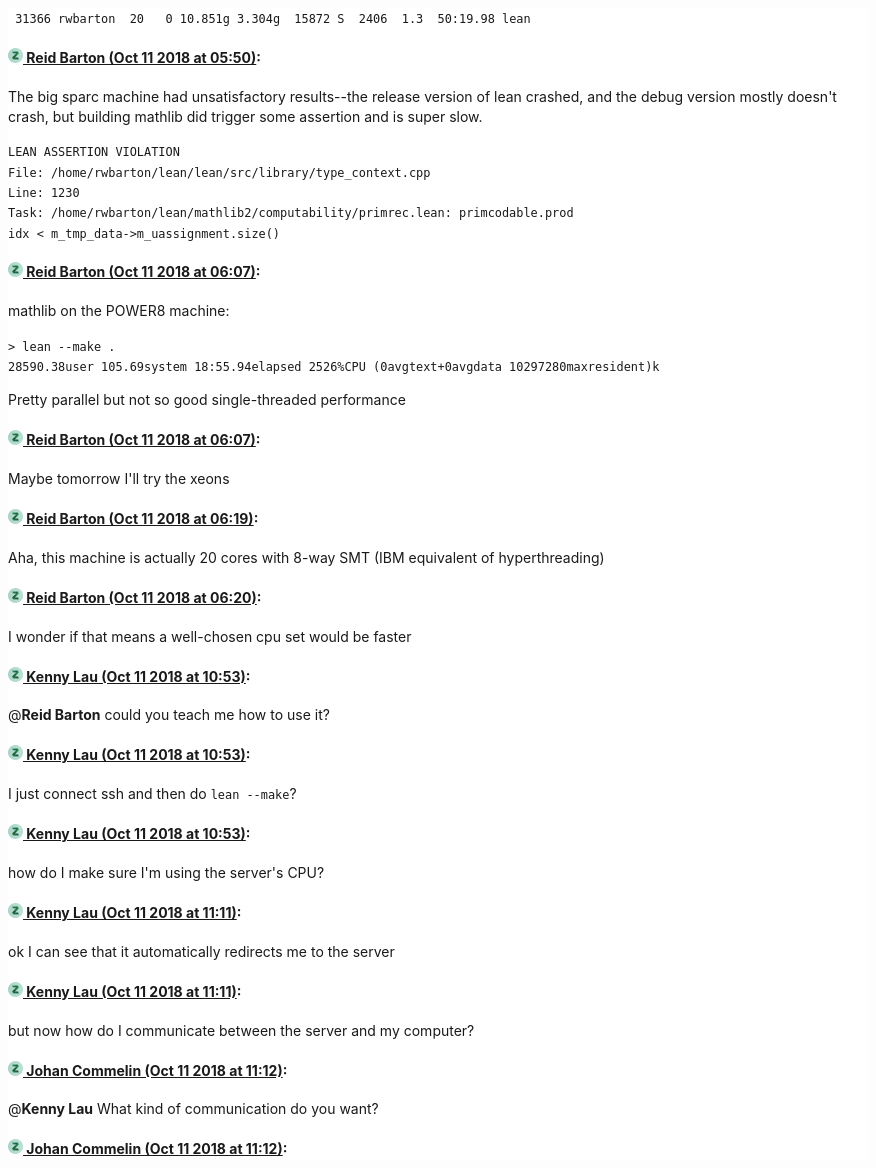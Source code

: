 ```
 31366 rwbarton  20   0 10.851g 3.304g  15872 S  2406  1.3  50:19.98 lean
```

#### [![Click to go to Zulip](../../assets/img/zulip2.png) Reid Barton (Oct 11 2018 at 05:50)](https://leanprover.zulipchat.com/#narrow/stream/113488-general/topic/cfarm.tetaneutral.net%20-%20Compile%20Farm/near/135584219):
The big sparc machine had unsatisfactory results--the release version of lean crashed, and the debug version mostly doesn't crash, but building mathlib did trigger some assertion and is super slow.
```
LEAN ASSERTION VIOLATION
File: /home/rwbarton/lean/lean/src/library/type_context.cpp
Line: 1230
Task: /home/rwbarton/lean/mathlib2/computability/primrec.lean: primcodable.prod
idx < m_tmp_data->m_uassignment.size()
```

#### [![Click to go to Zulip](../../assets/img/zulip2.png) Reid Barton (Oct 11 2018 at 06:07)](https://leanprover.zulipchat.com/#narrow/stream/113488-general/topic/cfarm.tetaneutral.net%20-%20Compile%20Farm/near/135584707):
mathlib on the POWER8 machine:
```
> lean --make .
28590.38user 105.69system 18:55.94elapsed 2526%CPU (0avgtext+0avgdata 10297280maxresident)k
```
Pretty parallel but not so good single-threaded performance

#### [![Click to go to Zulip](../../assets/img/zulip2.png) Reid Barton (Oct 11 2018 at 06:07)](https://leanprover.zulipchat.com/#narrow/stream/113488-general/topic/cfarm.tetaneutral.net%20-%20Compile%20Farm/near/135584713):
Maybe tomorrow I'll try the xeons

#### [![Click to go to Zulip](../../assets/img/zulip2.png) Reid Barton (Oct 11 2018 at 06:19)](https://leanprover.zulipchat.com/#narrow/stream/113488-general/topic/cfarm.tetaneutral.net%20-%20Compile%20Farm/near/135585081):
Aha, this machine is actually 20 cores with 8-way SMT (IBM equivalent of hyperthreading)

#### [![Click to go to Zulip](../../assets/img/zulip2.png) Reid Barton (Oct 11 2018 at 06:20)](https://leanprover.zulipchat.com/#narrow/stream/113488-general/topic/cfarm.tetaneutral.net%20-%20Compile%20Farm/near/135585133):
I wonder if that means a well-chosen cpu set would be faster

#### [![Click to go to Zulip](../../assets/img/zulip2.png) Kenny Lau (Oct 11 2018 at 10:53)](https://leanprover.zulipchat.com/#narrow/stream/113488-general/topic/cfarm.tetaneutral.net%20-%20Compile%20Farm/near/135594900):
@**Reid Barton** could you teach me how to use it?

#### [![Click to go to Zulip](../../assets/img/zulip2.png) Kenny Lau (Oct 11 2018 at 10:53)](https://leanprover.zulipchat.com/#narrow/stream/113488-general/topic/cfarm.tetaneutral.net%20-%20Compile%20Farm/near/135594908):
I just connect ssh and then do `lean --make`?

#### [![Click to go to Zulip](../../assets/img/zulip2.png) Kenny Lau (Oct 11 2018 at 10:53)](https://leanprover.zulipchat.com/#narrow/stream/113488-general/topic/cfarm.tetaneutral.net%20-%20Compile%20Farm/near/135594914):
how do I make sure I'm using the server's CPU?

#### [![Click to go to Zulip](../../assets/img/zulip2.png) Kenny Lau (Oct 11 2018 at 11:11)](https://leanprover.zulipchat.com/#narrow/stream/113488-general/topic/cfarm.tetaneutral.net%20-%20Compile%20Farm/near/135595827):
ok I can see that it automatically redirects me to the server

#### [![Click to go to Zulip](../../assets/img/zulip2.png) Kenny Lau (Oct 11 2018 at 11:11)](https://leanprover.zulipchat.com/#narrow/stream/113488-general/topic/cfarm.tetaneutral.net%20-%20Compile%20Farm/near/135595836):
but now how do I communicate between the server and my computer?

#### [![Click to go to Zulip](../../assets/img/zulip2.png) Johan Commelin (Oct 11 2018 at 11:12)](https://leanprover.zulipchat.com/#narrow/stream/113488-general/topic/cfarm.tetaneutral.net%20-%20Compile%20Farm/near/135595896):
@**Kenny Lau** What kind of communication do you want?

#### [![Click to go to Zulip](../../assets/img/zulip2.png) Johan Commelin (Oct 11 2018 at 11:12)](https://leanprover.zulipchat.com/#narrow/stream/113488-general/topic/cfarm.tetaneutral.net%20-%20Compile%20Farm/near/135595903):